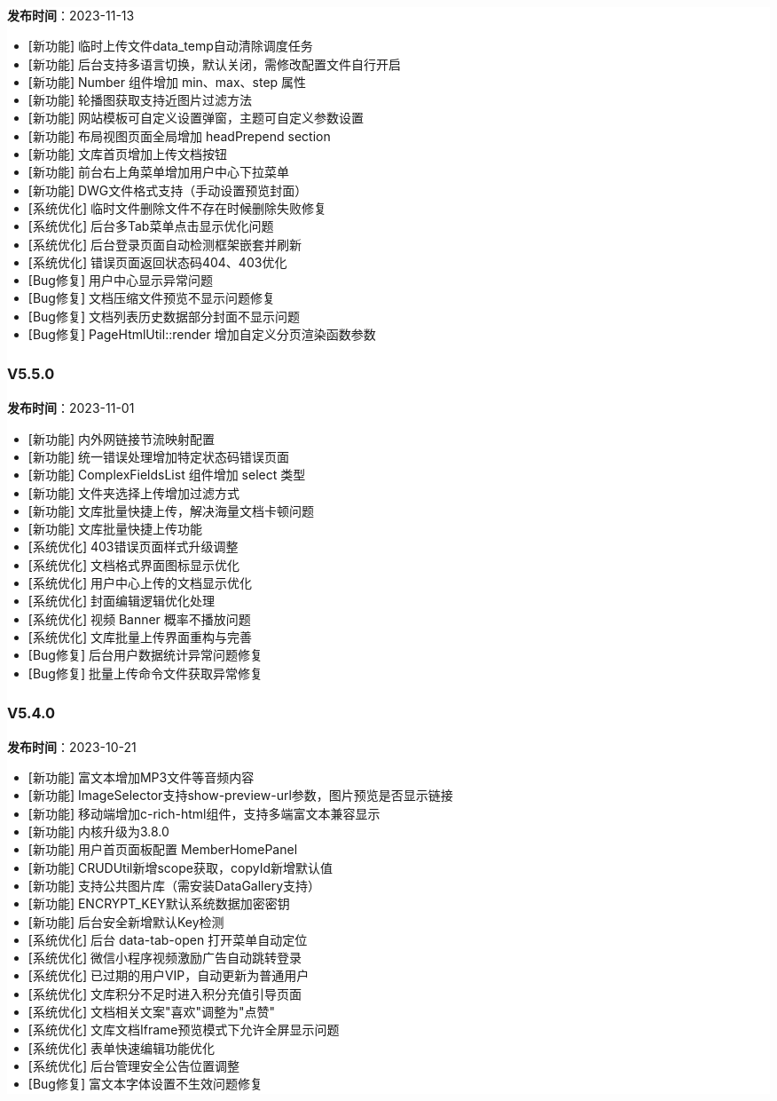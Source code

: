 **发布时间**：2023-11-13

- [新功能] 临时上传文件data_temp自动清除调度任务
- [新功能] 后台支持多语言切换，默认关闭，需修改配置文件自行开启
- [新功能] Number 组件增加 min、max、step 属性
- [新功能] 轮播图获取支持近图片过滤方法
- [新功能] 网站模板可自定义设置弹窗，主题可自定义参数设置
- [新功能] 布局视图页面全局增加 headPrepend section
- [新功能] 文库首页增加上传文档按钮
- [新功能] 前台右上角菜单增加用户中心下拉菜单
- [新功能] DWG文件格式支持（手动设置预览封面）
- [系统优化] 临时文件删除文件不存在时候删除失败修复
- [系统优化] 后台多Tab菜单点击显示优化问题
- [系统优化] 后台登录页面自动检测框架嵌套并刷新
- [系统优化] 错误页面返回状态码404、403优化
- [Bug修复] 用户中心显示异常问题
- [Bug修复] 文档压缩文件预览不显示问题修复
- [Bug修复] 文档列表历史数据部分封面不显示问题
- [Bug修复] PageHtmlUtil::render 增加自定义分页渲染函数参数



### V5.5.0

**发布时间**：2023-11-01

- [新功能] 内外网链接节流映射配置
- [新功能] 统一错误处理增加特定状态码错误页面
- [新功能] ComplexFieldsList 组件增加 select 类型
- [新功能] 文件夹选择上传增加过滤方式
- [新功能] 文库批量快捷上传，解决海量文档卡顿问题
- [新功能] 文库批量快捷上传功能
- [系统优化] 403错误页面样式升级调整
- [系统优化] 文档格式界面图标显示优化
- [系统优化] 用户中心上传的文档显示优化
- [系统优化] 封面编辑逻辑优化处理
- [系统优化] 视频 Banner 概率不播放问题
- [系统优化] 文库批量上传界面重构与完善
- [Bug修复] 后台用户数据统计异常问题修复
- [Bug修复] 批量上传命令文件获取异常修复



### V5.4.0

**发布时间**：2023-10-21

- [新功能] 富文本增加MP3文件等音频内容
- [新功能] ImageSelector支持show-preview-url参数，图片预览是否显示链接
- [新功能] 移动端增加c-rich-html组件，支持多端富文本兼容显示
- [新功能] 内核升级为3.8.0
- [新功能] 用户首页面板配置 MemberHomePanel
- [新功能] CRUDUtil新增scope获取，copyId新增默认值
- [新功能] 支持公共图片库（需安装DataGallery支持）
- [新功能] ENCRYPT_KEY默认系统数据加密密钥
- [新功能] 后台安全新增默认Key检测
- [系统优化] 后台 data-tab-open 打开菜单自动定位
- [系统优化] 微信小程序视频激励广告自动跳转登录
- [系统优化] 已过期的用户VIP，自动更新为普通用户
- [系统优化] 文库积分不足时进入积分充值引导页面
- [系统优化] 文档相关文案&quot;喜欢&quot;调整为&quot;点赞&quot;
- [系统优化] 文库文档Iframe预览模式下允许全屏显示问题
- [系统优化] 表单快速编辑功能优化
- [系统优化] 后台管理安全公告位置调整
- [Bug修复] 富文本字体设置不生效问题修复
